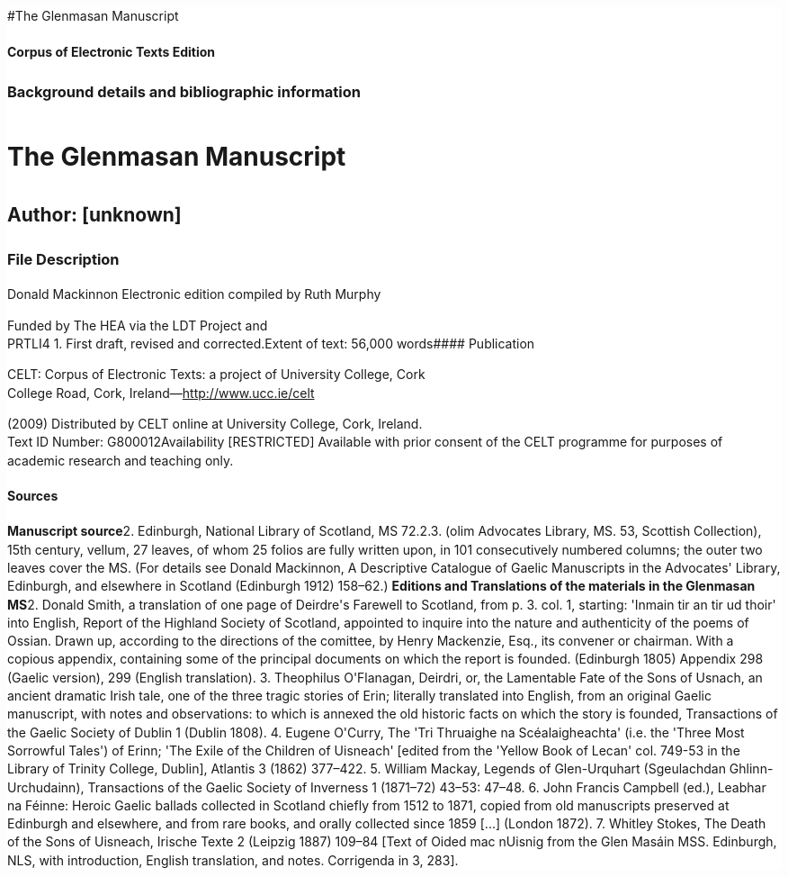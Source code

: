 

#The Glenmasan Manuscript






#### Corpus of Electronic Texts Edition


### Background details and bibliographic information


The Glenmasan Manuscript
========================


Author: [unknown]
-----------------


### File Description

Donald Mackinnon Electronic edition compiled by Ruth Murphy

Funded by The HEA via the LDT Project and  
PRTLI4 1. First draft, revised and corrected.Extent of text: 56,000 words#### Publication


CELT: Corpus of Electronic Texts: a project of University College, Cork  
College Road, Cork, Ireland—http://www.ucc.ie/celt

 (2009) Distributed by CELT online at University College, Cork, Ireland.  
Text ID Number: G800012Availability [RESTRICTED] 
Available with prior consent of the CELT programme for purposes of academic research and teaching only.


#### Sources


**Manuscript source**2. Edinburgh, National Library of Scotland, MS 72.2.3. (olim Advocates Library, MS. 53, Scottish Collection), 15th century, vellum, 27 leaves, of whom 25 folios are fully written upon, in 101 consecutively numbered columns; the outer two leaves cover the MS. (For details see Donald Mackinnon, A Descriptive Catalogue of Gaelic Manuscripts in the Advocates' Library, Edinburgh, and elsewhere in Scotland (Edinburgh 1912) 158–62.)
**Editions and Translations of the materials in the Glenmasan MS**2. Donald Smith, a translation of one page of Deirdre's Farewell to Scotland, from p. 3. col. 1, starting: 'Inmain tir an tir ud thoir' into English, Report of the Highland Society of Scotland, appointed to inquire into the nature and authenticity of the poems of Ossian. Drawn up, according to the directions of the comittee, by Henry Mackenzie, Esq., its convener or chairman. With a copious appendix, containing some of the principal documents on which the report is founded. (Edinburgh 1805) Appendix 298 (Gaelic version), 299 (English translation).
3. Theophilus O'Flanagan, Deirdri, or, the Lamentable Fate of the Sons of Usnach, an ancient dramatic Irish tale, one of the three tragic stories of Erin; literally translated into English, from an original Gaelic manuscript, with notes and observations: to which is annexed the old historic facts on which the story is founded, Transactions of the Gaelic Society of Dublin 1 (Dublin 1808).
4. Eugene O'Curry, The 'Tri Thruaighe na Scéalaigheachta' (i.e. the 'Three Most Sorrowful Tales') of Erinn; 'The Exile of the Children of 
Uisneach' [edited from the 'Yellow Book of Lecan' col. 749-53 in the Library of Trinity College, Dublin], Atlantis 3 (1862) 377–422.
5. William Mackay, Legends of Glen-Urquhart (Sgeulachdan Ghlinn-Urchudainn), Transactions of the Gaelic Society of Inverness 1 (1871–72) 43–53: 47–48.
6. John Francis Campbell (ed.), Leabhar na Féinne: Heroic Gaelic ballads collected in Scotland chiefly from 1512 to 1871, copied from old manuscripts preserved at Edinburgh and elsewhere, and from rare books, and orally collected since 1859 [...] (London 1872).
7. Whitley Stokes, The Death of the Sons of Uisneach, Irische Texte 2 (Leipzig 1887) 109–84 [Text of Oided mac nUisnig from the Glen Masáin MSS. Edinburgh, NLS, with introduction, English translation, and notes. Corrigenda in 3, 283].